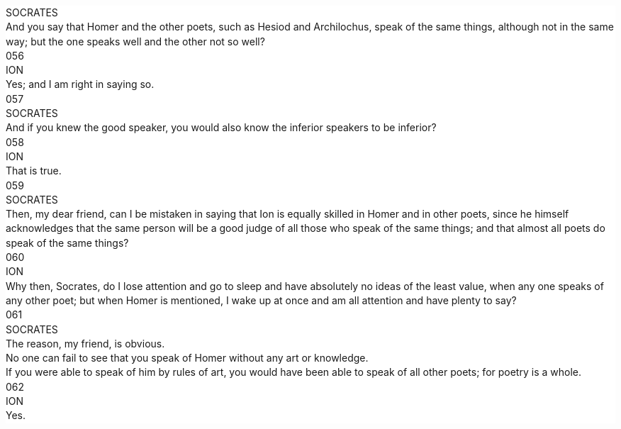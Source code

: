 <div class="speaker">SOCRATES</div>
<div class="speech_text">
<div class="sentence"> And you say that Homer and the other poets, such as Hesiod and Archilochus, speak of the same things, although not in the same way; but the one speaks well and the other not so well?</div>
</div>
</div>
<div class="speech">
<span class="ref"> 056 </span>
<div class="speaker">ION</div>
<div class="speech_text">
<div class="sentence"> Yes; and I am right in saying so.</div>
</div>
</div>
<div class="speech">
<span class="ref"> 057 </span>
<div class="speaker">SOCRATES</div>
<div class="speech_text">
<div class="sentence"> And if you knew the good speaker, you would also know the inferior speakers to be inferior?</div>
</div>
</div>
<div class="speech">
<span class="ref"> 058 </span>
<div class="speaker">ION</div>
<div class="speech_text">
<div class="sentence"> That is true.</div>
</div>
</div>
<div class="speech">
<span class="ref"> 059 </span>
<div class="speaker">SOCRATES</div>
<div class="speech_text">
<div class="sentence"> Then, my dear friend, can I be mistaken in saying that Ion is equally skilled in Homer and in other poets, since he himself acknowledges that the same person will be a good judge of all those who speak of the same things; and that almost all poets do speak of the same things?</div>
</div>
</div>
<div class="speech">
<span class="ref"> 060 </span>
<div class="speaker">ION</div>
<div class="speech_text">
<div class="sentence"> Why then, Socrates, do I lose attention and go to sleep and have absolutely no ideas of the least value, when any one speaks of any other poet; but when Homer is mentioned, I wake up at once and am all attention and have plenty to say?</div>
</div>
</div>
<div class="speech">
<span class="ref"> 061 </span>
<div class="speaker">SOCRATES</div>
<div class="speech_text">
<div class="sentence"> The reason, my friend, is obvious.</div><div class="sentence">No one can fail to see that you speak of Homer without any art or knowledge.</div><div class="sentence">If you were able to speak of him by rules of art, you would have been able to speak of all other poets; for poetry is a whole.</div>
</div>
</div>
<div class="speech">
<span class="ref"> 062 </span>
<div class="speaker">ION</div>
<div class="speech_text">
<div class="sentence"> Yes.</div>
</div>